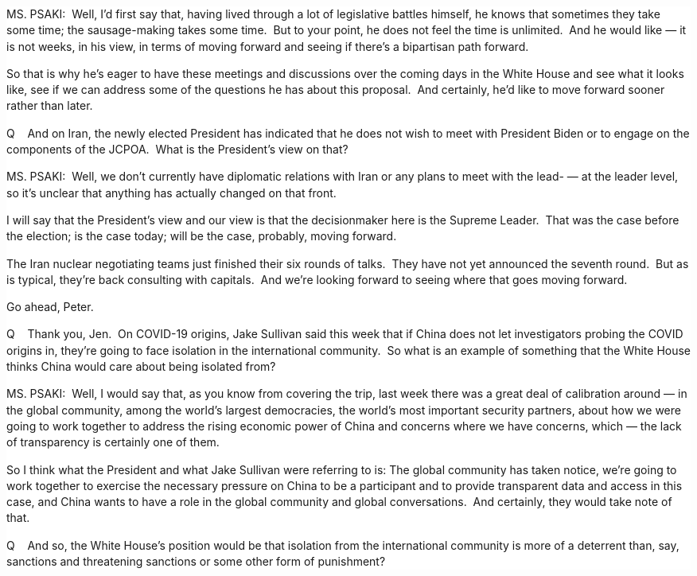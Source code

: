 MS. PSAKI:  Well, I’d first say that, having lived through a lot of
legislative battles himself, he knows that sometimes they take some
time; the sausage-making takes some time.  But to your point, he does
not feel the time is unlimited.  And he would like — it is not weeks, in
his view, in terms of moving forward and seeing if there’s a bipartisan
path forward.   
  
So that is why he’s eager to have these meetings and discussions over
the coming days in the White House and see what it looks like, see if we
can address some of the questions he has about this proposal.  And
certainly, he’d like to move forward sooner rather than later.  
  
Q    And on Iran, the newly elected President has indicated that he does
not wish to meet with President Biden or to engage on the components of
the JCPOA.  What is the President’s view on that?  
  
MS. PSAKI:  Well, we don’t currently have diplomatic relations with Iran
or any plans to meet with the lead- — at the leader level, so it’s
unclear that anything has actually changed on that front.   
  
I will say that the President’s view and our view is that the
decisionmaker here is the Supreme Leader.  That was the case before the
election; is the case today; will be the case, probably, moving
forward.   
  
The Iran nuclear negotiating teams just finished their six rounds of
talks.  They have not yet announced the seventh round.  But as is
typical, they’re back consulting with capitals.  And we’re looking
forward to seeing where that goes moving forward.   
  
Go ahead, Peter.  
  
Q    Thank you, Jen.  On COVID-19 origins, Jake Sullivan said this week
that if China does not let investigators probing the COVID origins in,
they’re going to face isolation in the international community.  So what
is an example of something that the White House thinks China would care
about being isolated from?  
  
MS. PSAKI:  Well, I would say that, as you know from covering the trip,
last week there was a great deal of calibration around — in the global
community, among the world’s largest democracies, the world’s most
important security partners, about how we were going to work together to
address the rising economic power of China and concerns where we have
concerns, which — the lack of transparency is certainly one of them.   
  
So I think what the President and what Jake Sullivan were referring to
is: The global community has taken notice, we’re going to work together
to exercise the necessary pressure on China to be a participant and to
provide transparent data and access in this case, and China wants to
have a role in the global community and global conversations.  And
certainly, they would take note of that.   
  
Q    And so, the White House’s position would be that isolation from the
international community is more of a deterrent than, say, sanctions and
threatening sanctions or some other form of punishment?
